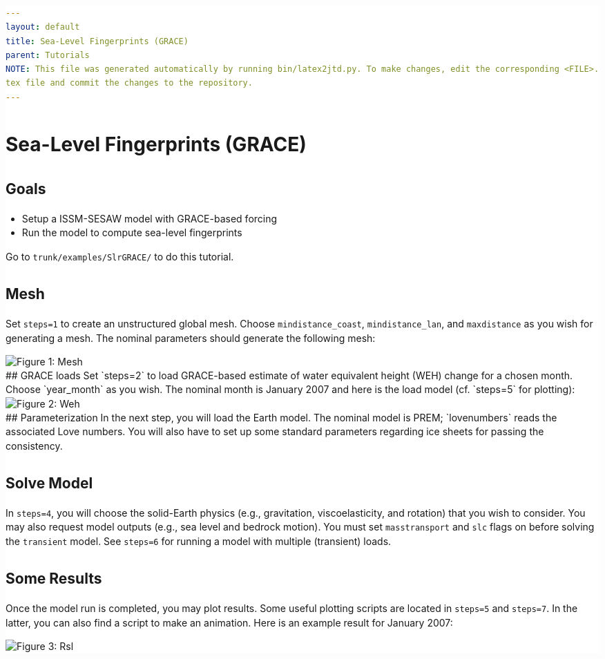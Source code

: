 ```yaml
---
layout: default
title: Sea-Level Fingerprints (GRACE)
parent: Tutorials
NOTE: This file was generated automatically by running bin/latex2jtd.py. To make changes, edit the corresponding <FILE>.tex file and commit the changes to the repository.
---
```

# Sea-Level Fingerprints (GRACE)
## Goals 

- Setup a ISSM-SESAW model with GRACE-based forcing
- Run the model to compute sea-level fingerprints

Go to `trunk/examples/SlrGRACE/` to do this tutorial.


## Mesh 
Set `steps=1` to create an unstructured global mesh. Choose `mindistance_coast`,
`mindistance_lan`, and `maxdistance` as you wish for generating a mesh. The nominal
parameters should generate the following mesh:

<div style="display:flow-root"><img style="float:left;width:100.00%" src="/assets/img/using-issm/tutorials/sealevelfingerprints/Mesh.png" alt="Figure 1: Mesh"></div>
## GRACE loads 
Set `steps=2` to load GRACE-based estimate of water equivalent height (WEH) change for a chosen
month. Choose `year_month` as you wish. The nominal month is January 2007 and here is the load
model (cf. `steps=5` for plotting):

<div style="display:flow-root"><img style="float:left;width:100.00%" src="/assets/img/using-issm/tutorials/sealevelfingerprints/Weh.png" alt="Figure 2: Weh"></div>
## Parameterization 
In the next step, you will load the Earth model. The nominal model is PREM; `lovenumbers` reads
the associated Love numbers. You will also have to set up some standard parameters regarding ice
sheets for passing the consistency.

## Solve Model 
In `steps=4`, you will choose the solid-Earth physics (e.g., gravitation, viscoelasticity, and
rotation) that you wish to consider. You may also request model outputs (e.g., sea level and bedrock
motion). You must set `masstransport` and `slc` flags on before solving the `transient`
model. See `steps=6` for running a model with multiple (transient) loads.

## Some Results 
Once the model run is completed, you may plot results. Some useful plotting scripts are located in
`steps=5` and `steps=7`. In the latter, you can also find a script to make an animation.
Here is an example result for January 2007:

<div style="display:flow-root"><img style="float:left;width:100.00%" src="/assets/img/using-issm/tutorials/sealevelfingerprints/Rsl.png" alt="Figure 3: Rsl"></div>

